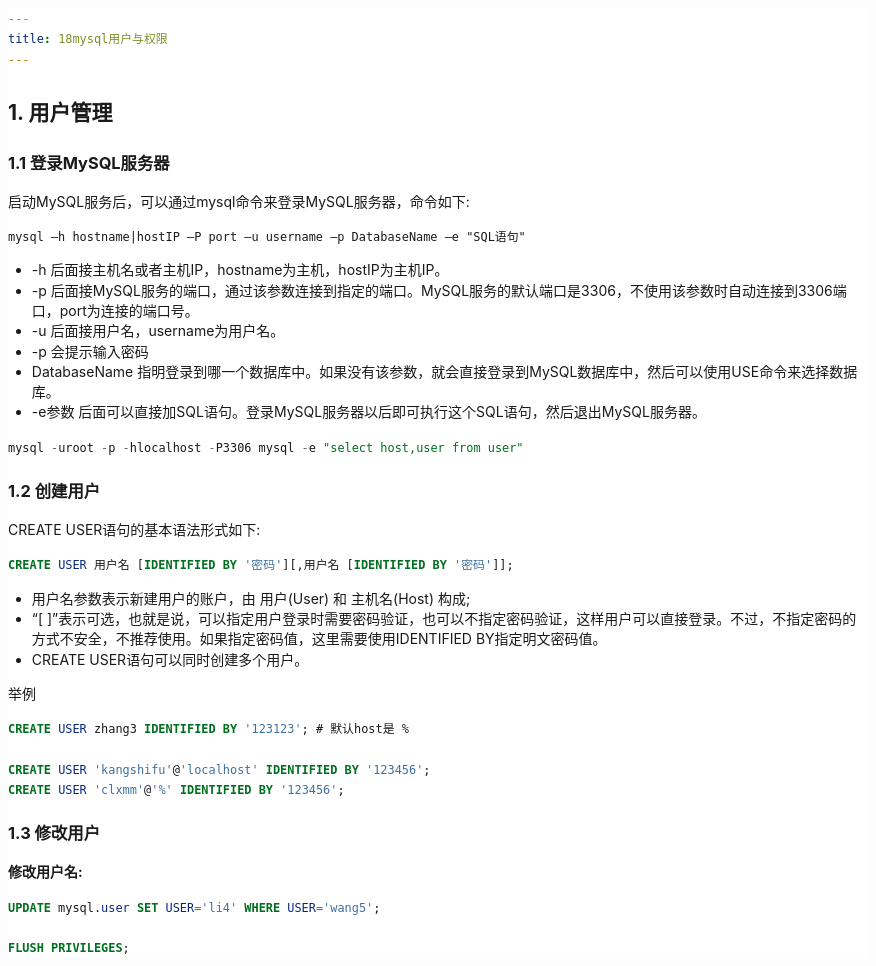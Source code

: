 ```yaml
---
title: 18mysql用户与权限
---
```


## 1. 用户管理

### 1.1 登录MySQL服务器

启动MySQL服务后，可以通过mysql命令来登录MySQL服务器，命令如下:

```
mysql –h hostname|hostIP –P port –u username –p DatabaseName –e "SQL语句"
```

- -h 后面接主机名或者主机IP，hostname为主机，hostIP为主机IP。
- -p 后面接MySQL服务的端口，通过该参数连接到指定的端口。MySQL服务的默认端口是3306，不使用该参数时自动连接到3306端口，port为连接的端口号。
- -u 后面接用户名，username为用户名。
- -p 会提示输入密码
- DatabaseName 指明登录到哪一个数据库中。如果没有该参数，就会直接登录到MySQL数据库中，然后可以使用USE命令来选择数据库。
- -e参数 后面可以直接加SQL语句。登录MySQL服务器以后即可执行这个SQL语句，然后退出MySQL服务器。

```sql
mysql -uroot -p -hlocalhost -P3306 mysql -e "select host,user from user"
```

### 1.2 创建用户

CREATE USER语句的基本语法形式如下:

```sql
CREATE USER 用户名 [IDENTIFIED BY '密码'][,用户名 [IDENTIFIED BY '密码']];
```

- 用户名参数表示新建用户的账户，由 用户(User) 和 主机名(Host) 构成;
- “[ ]”表示可选，也就是说，可以指定用户登录时需要密码验证，也可以不指定密码验证，这样用户可以直接登录。不过，不指定密码的方式不安全，不推荐使用。如果指定密码值，这里需要使用IDENTIFIED BY指定明文密码值。
- CREATE USER语句可以同时创建多个用户。

举例

```sql
CREATE USER zhang3 IDENTIFIED BY '123123'; # 默认host是 %

CREATE USER 'kangshifu'@'localhost' IDENTIFIED BY '123456';
CREATE USER 'clxmm'@'%' IDENTIFIED BY '123456';

```

### 1.3 修改用户

**修改用户名:**

```sql
UPDATE mysql.user SET USER='li4' WHERE USER='wang5';

FLUSH PRIVILEGES;
```
